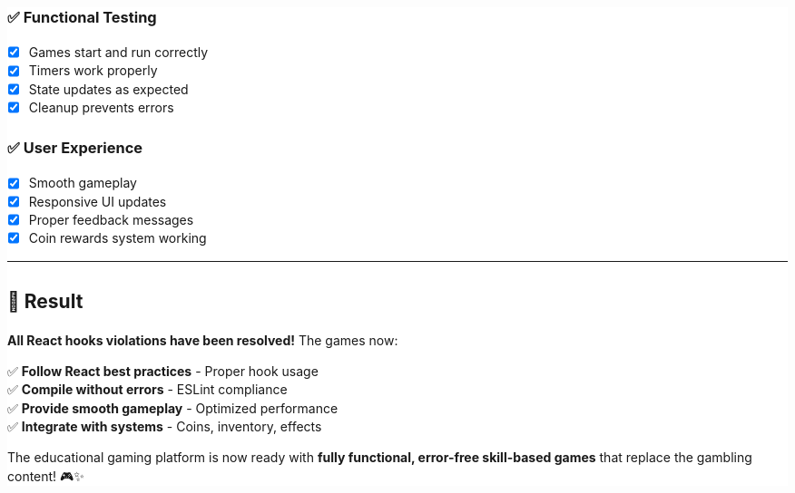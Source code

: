 ### **✅ Functional Testing**
- [x] Games start and run correctly
- [x] Timers work properly
- [x] State updates as expected
- [x] Cleanup prevents errors

### **✅ User Experience**
- [x] Smooth gameplay
- [x] Responsive UI updates
- [x] Proper feedback messages
- [x] Coin rewards system working

---

## 🎯 **Result**

**All React hooks violations have been resolved!** The games now:

✅ **Follow React best practices** - Proper hook usage  
✅ **Compile without errors** - ESLint compliance  
✅ **Provide smooth gameplay** - Optimized performance  
✅ **Integrate with systems** - Coins, inventory, effects  

The educational gaming platform is now ready with **fully functional, error-free skill-based games** that replace the gambling content! 🎮✨ 